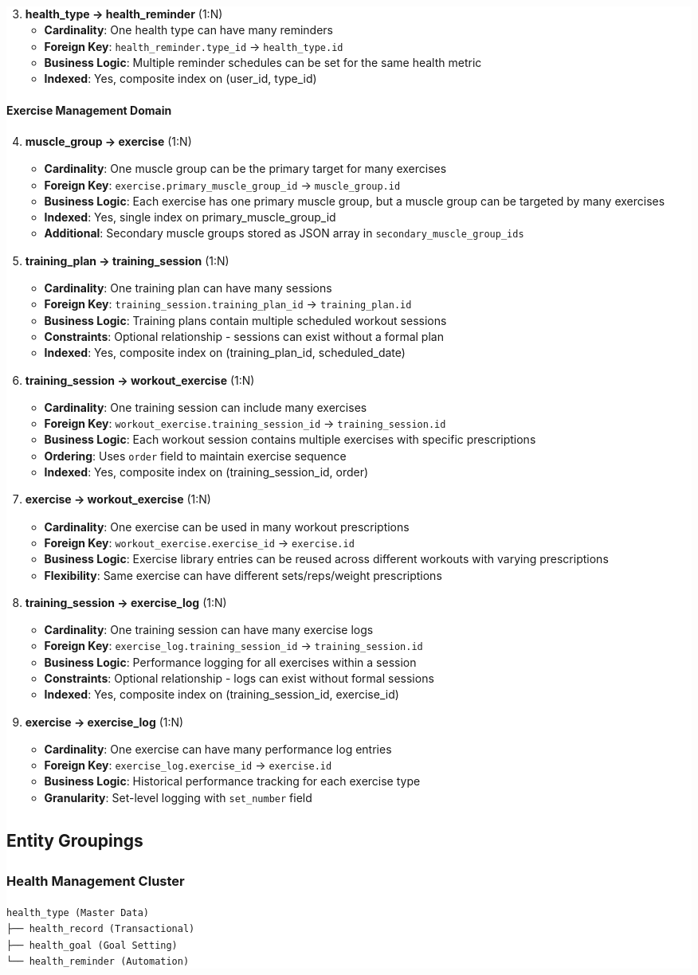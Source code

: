 3. **health_type → health_reminder** (1:N)
   - **Cardinality**: One health type can have many reminders
   - **Foreign Key**: `health_reminder.type_id` → `health_type.id`
   - **Business Logic**: Multiple reminder schedules can be set for the same health metric
   - **Indexed**: Yes, composite index on (user_id, type_id)

#### Exercise Management Domain

4. **muscle_group → exercise** (1:N)
   - **Cardinality**: One muscle group can be the primary target for many exercises
   - **Foreign Key**: `exercise.primary_muscle_group_id` → `muscle_group.id`
   - **Business Logic**: Each exercise has one primary muscle group, but a muscle group can be targeted by many exercises
   - **Indexed**: Yes, single index on primary_muscle_group_id
   - **Additional**: Secondary muscle groups stored as JSON array in `secondary_muscle_group_ids`

5. **training_plan → training_session** (1:N)
   - **Cardinality**: One training plan can have many sessions
   - **Foreign Key**: `training_session.training_plan_id` → `training_plan.id`
   - **Business Logic**: Training plans contain multiple scheduled workout sessions
   - **Constraints**: Optional relationship - sessions can exist without a formal plan
   - **Indexed**: Yes, composite index on (training_plan_id, scheduled_date)

6. **training_session → workout_exercise** (1:N)
   - **Cardinality**: One training session can include many exercises
   - **Foreign Key**: `workout_exercise.training_session_id` → `training_session.id`
   - **Business Logic**: Each workout session contains multiple exercises with specific prescriptions
   - **Ordering**: Uses `order` field to maintain exercise sequence
   - **Indexed**: Yes, composite index on (training_session_id, order)

7. **exercise → workout_exercise** (1:N)
   - **Cardinality**: One exercise can be used in many workout prescriptions
   - **Foreign Key**: `workout_exercise.exercise_id` → `exercise.id`
   - **Business Logic**: Exercise library entries can be reused across different workouts with varying prescriptions
   - **Flexibility**: Same exercise can have different sets/reps/weight prescriptions

8. **training_session → exercise_log** (1:N)
   - **Cardinality**: One training session can have many exercise logs
   - **Foreign Key**: `exercise_log.training_session_id` → `training_session.id`
   - **Business Logic**: Performance logging for all exercises within a session
   - **Constraints**: Optional relationship - logs can exist without formal sessions
   - **Indexed**: Yes, composite index on (training_session_id, exercise_id)

9. **exercise → exercise_log** (1:N)
   - **Cardinality**: One exercise can have many performance log entries
   - **Foreign Key**: `exercise_log.exercise_id` → `exercise.id`
   - **Business Logic**: Historical performance tracking for each exercise type
   - **Granularity**: Set-level logging with `set_number` field

## Entity Groupings

### Health Management Cluster
```
health_type (Master Data)
├── health_record (Transactional)
├── health_goal (Goal Setting)
└── health_reminder (Automation)
```
